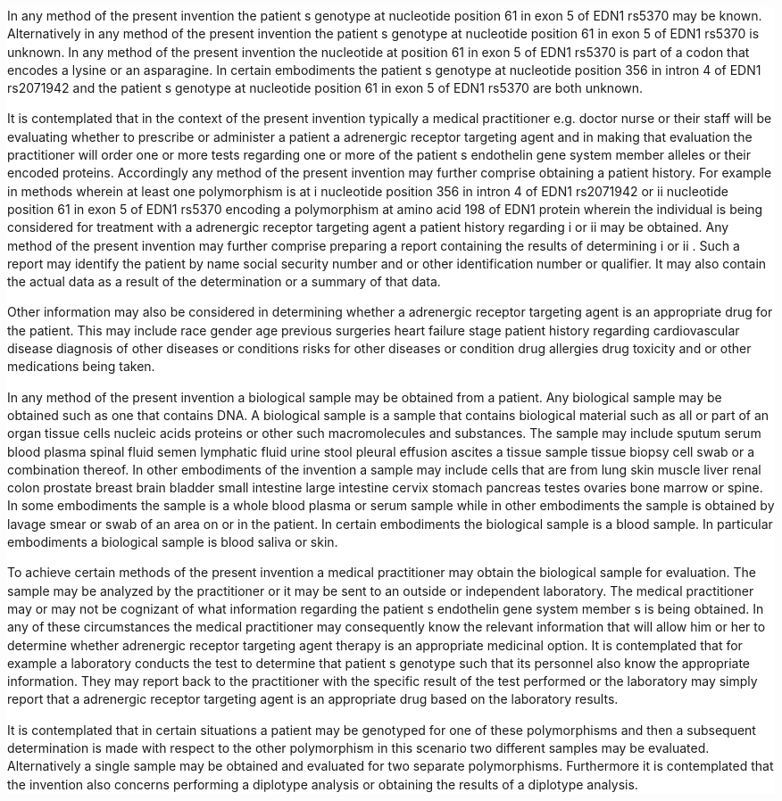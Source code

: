 In any method of the present invention the patient s genotype at nucleotide position 61 in exon 5 of EDN1 rs5370 may be known. Alternatively in any method of the present invention the patient s genotype at nucleotide position 61 in exon 5 of EDN1 rs5370 is unknown. In any method of the present invention the nucleotide at position 61 in exon 5 of EDN1 rs5370 is part of a codon that encodes a lysine or an asparagine. In certain embodiments the patient s genotype at nucleotide position 356 in intron 4 of EDN1 rs2071942 and the patient s genotype at nucleotide position 61 in exon 5 of EDN1 rs5370 are both unknown.

It is contemplated that in the context of the present invention typically a medical practitioner e.g. doctor nurse or their staff will be evaluating whether to prescribe or administer a patient a adrenergic receptor targeting agent and in making that evaluation the practitioner will order one or more tests regarding one or more of the patient s endothelin gene system member alleles or their encoded proteins. Accordingly any method of the present invention may further comprise obtaining a patient history. For example in methods wherein at least one polymorphism is at i nucleotide position 356 in intron 4 of EDN1 rs2071942 or ii nucleotide position 61 in exon 5 of EDN1 rs5370 encoding a polymorphism at amino acid 198 of EDN1 protein wherein the individual is being considered for treatment with a adrenergic receptor targeting agent a patient history regarding i or ii may be obtained. Any method of the present invention may further comprise preparing a report containing the results of determining i or ii . Such a report may identify the patient by name social security number and or other identification number or qualifier. It may also contain the actual data as a result of the determination or a summary of that data.

Other information may also be considered in determining whether a adrenergic receptor targeting agent is an appropriate drug for the patient. This may include race gender age previous surgeries heart failure stage patient history regarding cardiovascular disease diagnosis of other diseases or conditions risks for other diseases or condition drug allergies drug toxicity and or other medications being taken.

In any method of the present invention a biological sample may be obtained from a patient. Any biological sample may be obtained such as one that contains DNA. A biological sample is a sample that contains biological material such as all or part of an organ tissue cells nucleic acids proteins or other such macromolecules and substances. The sample may include sputum serum blood plasma spinal fluid semen lymphatic fluid urine stool pleural effusion ascites a tissue sample tissue biopsy cell swab or a combination thereof. In other embodiments of the invention a sample may include cells that are from lung skin muscle liver renal colon prostate breast brain bladder small intestine large intestine cervix stomach pancreas testes ovaries bone marrow or spine. In some embodiments the sample is a whole blood plasma or serum sample while in other embodiments the sample is obtained by lavage smear or swab of an area on or in the patient. In certain embodiments the biological sample is a blood sample. In particular embodiments a biological sample is blood saliva or skin.

To achieve certain methods of the present invention a medical practitioner may obtain the biological sample for evaluation. The sample may be analyzed by the practitioner or it may be sent to an outside or independent laboratory. The medical practitioner may or may not be cognizant of what information regarding the patient s endothelin gene system member s is being obtained. In any of these circumstances the medical practitioner may consequently know the relevant information that will allow him or her to determine whether adrenergic receptor targeting agent therapy is an appropriate medicinal option. It is contemplated that for example a laboratory conducts the test to determine that patient s genotype such that its personnel also know the appropriate information. They may report back to the practitioner with the specific result of the test performed or the laboratory may simply report that a adrenergic receptor targeting agent is an appropriate drug based on the laboratory results.

It is contemplated that in certain situations a patient may be genotyped for one of these polymorphisms and then a subsequent determination is made with respect to the other polymorphism in this scenario two different samples may be evaluated. Alternatively a single sample may be obtained and evaluated for two separate polymorphisms. Furthermore it is contemplated that the invention also concerns performing a diplotype analysis or obtaining the results of a diplotype analysis.
